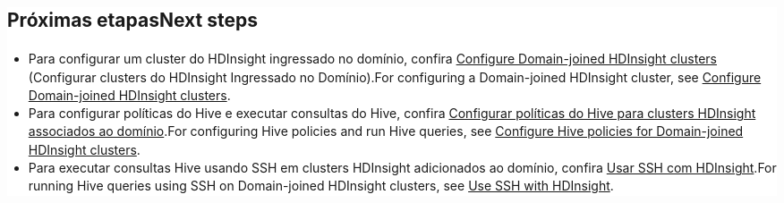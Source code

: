 ## <a name="next-steps"></a><span data-ttu-id="1db86-182">Próximas etapas</span><span class="sxs-lookup"><span data-stu-id="1db86-182">Next steps</span></span>
* <span data-ttu-id="1db86-183">Para configurar um cluster do HDInsight ingressado no domínio, confira [Configure Domain-joined HDInsight clusters](hdinsight-domain-joined-configure.md) (Configurar clusters do HDInsight Ingressado no Domínio).</span><span class="sxs-lookup"><span data-stu-id="1db86-183">For configuring a Domain-joined HDInsight cluster, see [Configure Domain-joined HDInsight clusters](hdinsight-domain-joined-configure.md).</span></span>
* <span data-ttu-id="1db86-184">Para configurar políticas do Hive e executar consultas do Hive, confira [Configurar políticas do Hive para clusters HDInsight associados ao domínio](hdinsight-domain-joined-run-hive.md).</span><span class="sxs-lookup"><span data-stu-id="1db86-184">For configuring Hive policies and run Hive queries, see [Configure Hive policies for Domain-joined HDInsight clusters](hdinsight-domain-joined-run-hive.md).</span></span>
* <span data-ttu-id="1db86-185">Para executar consultas Hive usando SSH em clusters HDInsight adicionados ao domínio, confira [Usar SSH com HDInsight](hdinsight-hadoop-linux-use-ssh-unix.md#domainjoined).</span><span class="sxs-lookup"><span data-stu-id="1db86-185">For running Hive queries using SSH on Domain-joined HDInsight clusters, see [Use SSH with HDInsight](hdinsight-hadoop-linux-use-ssh-unix.md#domainjoined).</span></span>
